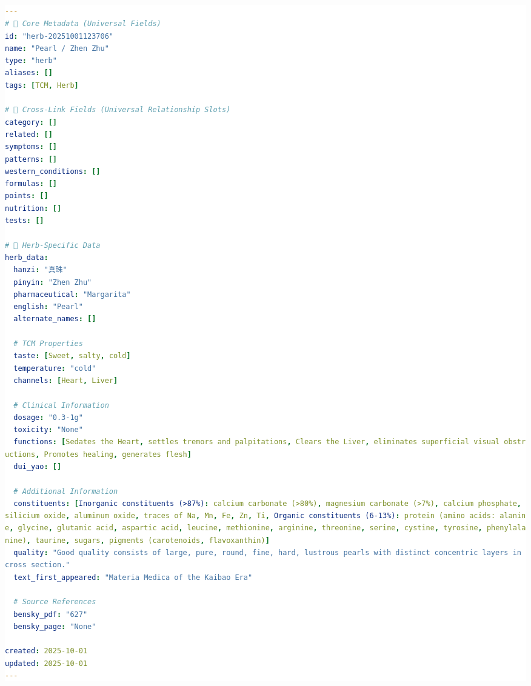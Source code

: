 ```yaml
---
# 🔹 Core Metadata (Universal Fields)
id: "herb-20251001123706"
name: "Pearl / Zhen Zhu"
type: "herb"
aliases: []
tags: [TCM, Herb]

# 🔹 Cross-Link Fields (Universal Relationship Slots)
category: []
related: []
symptoms: []
patterns: []
western_conditions: []
formulas: []
points: []
nutrition: []
tests: []

# 🔹 Herb-Specific Data
herb_data:
  hanzi: "真珠"
  pinyin: "Zhen Zhu"
  pharmaceutical: "Margarita"
  english: "Pearl"
  alternate_names: []

  # TCM Properties
  taste: [Sweet, salty, cold]
  temperature: "cold"
  channels: [Heart, Liver]

  # Clinical Information
  dosage: "0.3-1g"
  toxicity: "None"
  functions: [Sedates the Heart, settles tremors and palpitations, Clears the Liver, eliminates superficial visual obstructions, Promotes healing, generates flesh]
  dui_yao: []

  # Additional Information
  constituents: [Inorganic constituents (>87%): calcium carbonate (>80%), magnesium carbonate (>7%), calcium phosphate, silicium oxide, aluminum oxide, traces of Na, Mn, Fe, Zn, Ti, Organic constituents (6-13%): protein (amino acids: alanine, glycine, glutamic acid, aspartic acid, leucine, methionine, arginine, threonine, serine, cystine, tyrosine, phenylalanine), taurine, sugars, pigments (carotenoids, flavoxanthin)]
  quality: "Good quality consists of large, pure, round, fine, hard, lustrous pearls with distinct concentric layers in cross section."
  text_first_appeared: "Materia Medica of the Kaibao Era"

  # Source References
  bensky_pdf: "627"
  bensky_page: "None"

created: 2025-10-01
updated: 2025-10-01
---
```

